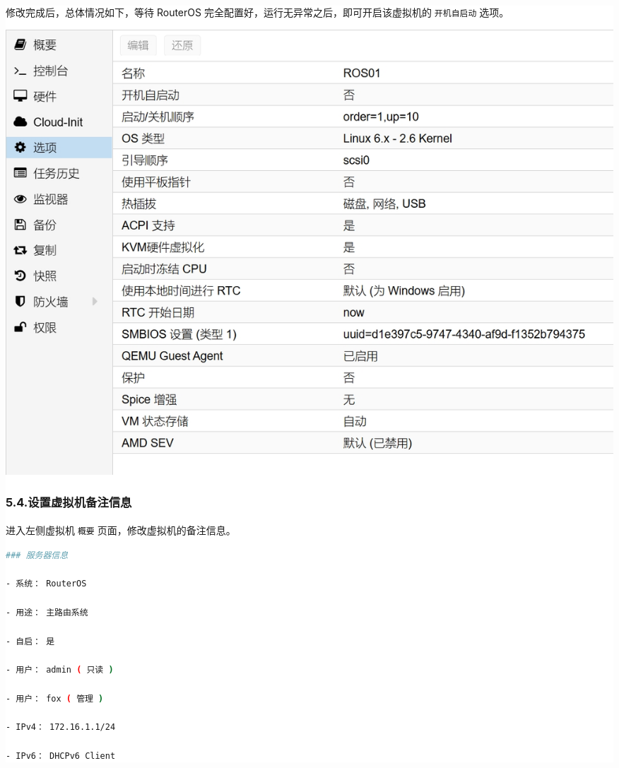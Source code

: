 修改完成后，总体情况如下，等待 RouterOS 完全配置好，运行无异常之后，即可开启该虚拟机的 `开机自启动` 选项。  

![ROS虚拟机参数调整完成](img/p00/ros_vm_finish.jpeg)

### 5.4.设置虚拟机备注信息

进入左侧虚拟机 `概要` 页面，修改虚拟机的备注信息。  

```bash
### 服务器信息

- 系统： RouterOS

- 用途： 主路由系统

- 自启： 是

- 用户： admin ( 只读 )

- 用户： fox ( 管理 )

- IPv4： 172.16.1.1/24

- IPv6： DHCPv6 Client

```
